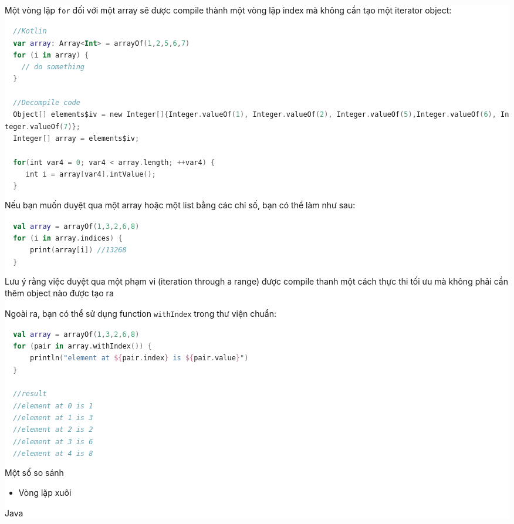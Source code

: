 Một vòng lặp `for` đối với một array sẽ được compile thành một vòng lặp index mà không cần tạo một iterator object:

```kotlin
  //Kotlin
  var array: Array<Int> = arrayOf(1,2,5,6,7)
  for (i in array) {
    // do something
  }

  //Decompile code
  Object[] elements$iv = new Integer[]{Integer.valueOf(1), Integer.valueOf(2), Integer.valueOf(5),Integer.valueOf(6), Integer.valueOf(7)};
  Integer[] array = elements$iv;

  for(int var4 = 0; var4 < array.length; ++var4) {
     int i = array[var4].intValue();
  }

```

Nếu bạn muốn duyệt qua một array hoặc một list bằng các chỉ số, bạn có thể làm như sau:

```kotlin
  val array = arrayOf(1,3,2,6,8)
  for (i in array.indices) {
      print(array[i]) //13268
  }

```

Lưu ý rằng việc duyệt qua một phạm vi (iteration through a range) được compile thanh một cách thực thi tối ưu mà không phải cần thêm object nào được tạo ra

Ngoài ra, bạn có thể sử dụng function `withIndex` trong thư viện chuẩn:

```kotlin
  val array = arrayOf(1,3,2,6,8)
  for (pair in array.withIndex()) {
      println("element at ${pair.index} is ${pair.value}")
  }

  //result
  //element at 0 is 1
  //element at 1 is 3
  //element at 2 is 2
  //element at 3 is 6
  //element at 4 is 8

```

Một số so sánh

-   Vòng lặp xuôi

Java

